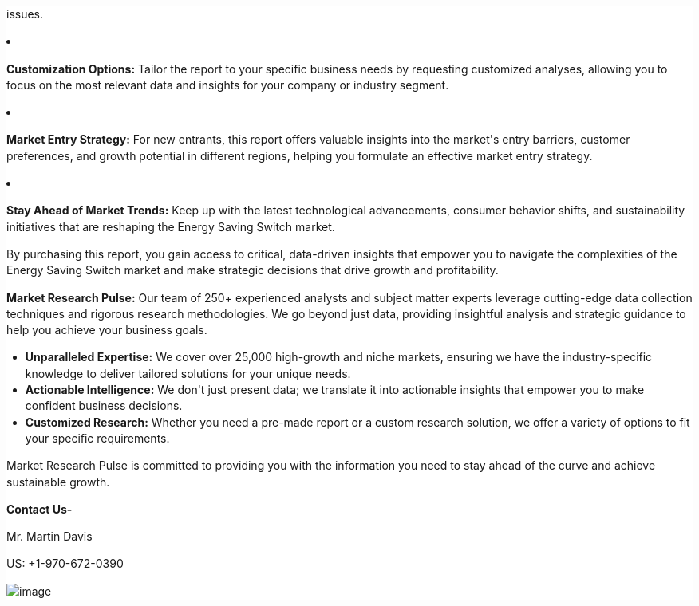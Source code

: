 issues.</p></li><li><p><strong>Customization Options:</strong> Tailor the report to your specific business needs by requesting customized analyses, allowing you to focus on the most relevant data and insights for your company or industry segment.</p></li><li><p><strong>Market Entry Strategy:</strong> For new entrants, this report offers valuable insights into the market's entry barriers, customer preferences, and growth potential in different regions, helping you formulate an effective market entry strategy.</p></li><li><p><strong>Stay Ahead of Market Trends:</strong> Keep up with the latest technological advancements, consumer behavior shifts, and sustainability initiatives that are reshaping the Energy Saving Switch market.</p></li></ol><p>By purchasing this report, you gain access to critical, data-driven insights that empower you to navigate the complexities of the Energy Saving Switch market and make strategic decisions that drive growth and profitability.</p><p><strong>Market Research Pulse:</strong>&nbsp;Our team of 250+ experienced analysts and subject matter experts leverage cutting-edge data collection techniques and rigorous research methodologies. We go beyond just data, providing insightful analysis and strategic guidance to help you achieve your business goals.</p><ul><li><strong>Unparalleled Expertise:</strong>&nbsp;We cover over 25,000 high-growth and niche markets, ensuring we have the industry-specific knowledge to deliver tailored solutions for your unique needs.</li><li><strong>Actionable Intelligence:</strong>&nbsp;We don't just present data; we translate it into actionable insights that empower you to make confident business decisions.</li><li><strong>Customized Research:</strong>&nbsp;Whether you need a pre-made report or a custom research solution, we offer a variety of options to fit your specific requirements.</li></ul><p>Market Research Pulse is committed to providing you with the information you need to stay ahead of the curve and achieve sustainable growth.</p><p><strong>Contact Us-</strong></p><p>Mr. Martin Davis</p><p>US: +1-970-672-0390</p>
![image](https://github.com/user-attachments/assets/66180468-bad0-4a9c-9193-284593d1cc58)
